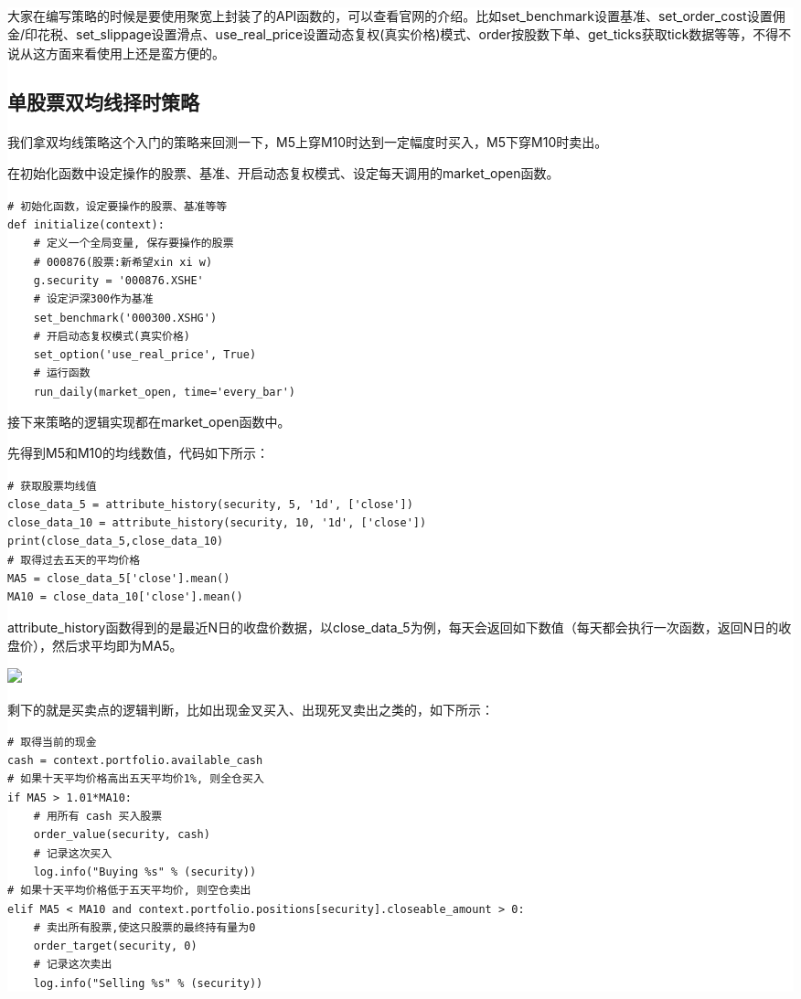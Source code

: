 大家在编写策略的时候是要使用聚宽上封装了的API函数的，可以查看官网的介绍。比如set\_benchmark设置基准、set\_order\_cost设置佣金/印花税、set\_slippage设置滑点、use\_real\_price设置动态复权\(真实价格\)模式、order按股数下单、get\_ticks获取tick数据等等，不得不说从这方面来看使用上还是蛮方便的。

## 单股票双均线择时策略

我们拿双均线策略这个入门的策略来回测一下，M5上穿M10时达到一定幅度时买入，M5下穿M10时卖出。

在初始化函数中设定操作的股票、基准、开启动态复权模式、设定每天调用的market\_open函数。

```
# 初始化函数，设定要操作的股票、基准等等
def initialize(context):
    # 定义一个全局变量, 保存要操作的股票
    # 000876(股票:新希望xin xi w)
    g.security = '000876.XSHE'
    # 设定沪深300作为基准
    set_benchmark('000300.XSHG')
    # 开启动态复权模式(真实价格)
    set_option('use_real_price', True)
    # 运行函数
    run_daily(market_open, time='every_bar')
```

接下来策略的逻辑实现都在market\_open函数中。

先得到M5和M10的均线数值，代码如下所示：

```
# 获取股票均线值
close_data_5 = attribute_history(security, 5, '1d', ['close'])
close_data_10 = attribute_history(security, 10, '1d', ['close'])
print(close_data_5,close_data_10)
# 取得过去五天的平均价格
MA5 = close_data_5['close'].mean()
MA10 = close_data_10['close'].mean()
```

attribute\_history函数得到的是最近N日的收盘价数据，以close\_data\_5为例，每天会返回如下数值（每天都会执行一次函数，返回N日的收盘价），然后求平均即为MA5。

![](https://p1-jj.byteimg.com/tos-cn-i-t2oaga2asx/gold-user-assets/2020/5/30/1726379d5b707541~tplv-t2oaga2asx-image.image)

剩下的就是买卖点的逻辑判断，比如出现金叉买入、出现死叉卖出之类的，如下所示：

```
# 取得当前的现金
cash = context.portfolio.available_cash
# 如果十天平均价格高出五天平均价1%, 则全仓买入
if MA5 > 1.01*MA10:
    # 用所有 cash 买入股票
    order_value(security, cash)
    # 记录这次买入
    log.info("Buying %s" % (security))
# 如果十天平均价格低于五天平均价, 则空仓卖出
elif MA5 < MA10 and context.portfolio.positions[security].closeable_amount > 0:
    # 卖出所有股票,使这只股票的最终持有量为0
    order_target(security, 0)
    # 记录这次卖出
    log.info("Selling %s" % (security))
```
